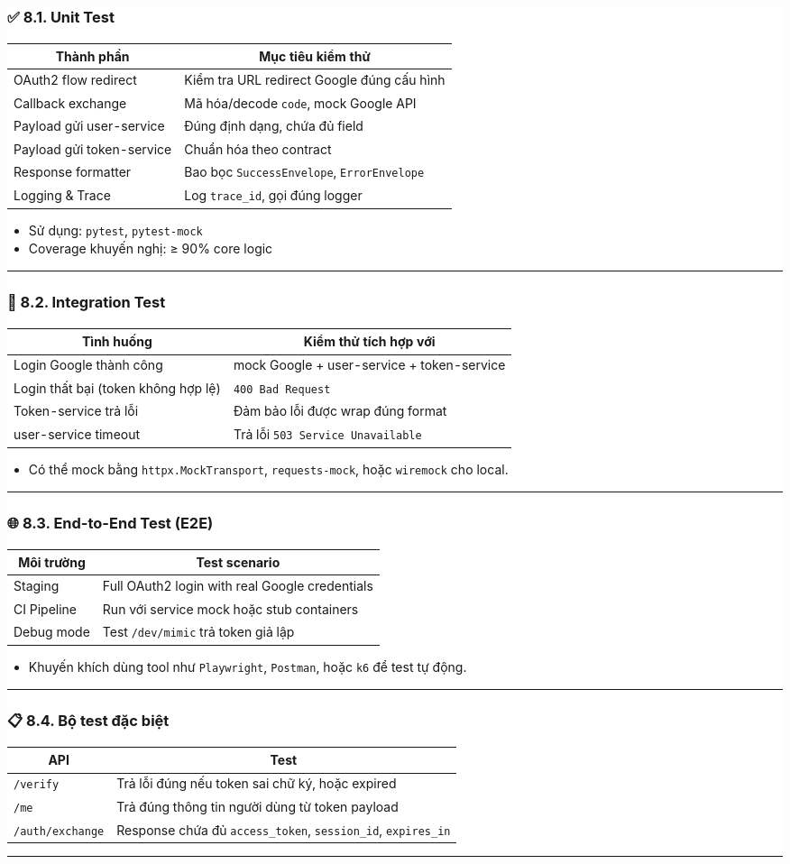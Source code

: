 ### ✅ 8.1. Unit Test

| Thành phần | Mục tiêu kiểm thử |
|------------|-------------------|
| OAuth2 flow redirect | Kiểm tra URL redirect Google đúng cấu hình |
| Callback exchange | Mã hóa/decode `code`, mock Google API |
| Payload gửi user-service | Đúng định dạng, chứa đủ field |
| Payload gửi token-service | Chuẩn hóa theo contract |
| Response formatter | Bao bọc `SuccessEnvelope`, `ErrorEnvelope` |
| Logging & Trace | Log `trace_id`, gọi đúng logger |

- Sử dụng: `pytest`, `pytest-mock`
- Coverage khuyến nghị: ≥ 90% core logic

---

### 🧪 8.2. Integration Test

| Tình huống | Kiểm thử tích hợp với |
|------------|------------------------|
| Login Google thành công | mock Google + user-service + token-service |
| Login thất bại (token không hợp lệ) | `400 Bad Request` |
| Token-service trả lỗi | Đảm bảo lỗi được wrap đúng format |
| user-service timeout | Trả lỗi `503 Service Unavailable` |

- Có thể mock bằng `httpx.MockTransport`, `requests-mock`, hoặc `wiremock` cho local.

---

### 🌐 8.3. End-to-End Test (E2E)

| Môi trường | Test scenario |
|------------|---------------|
| Staging    | Full OAuth2 login with real Google credentials |
| CI Pipeline | Run với service mock hoặc stub containers |
| Debug mode | Test `/dev/mimic` trả token giả lập |

- Khuyến khích dùng tool như `Playwright`, `Postman`, hoặc `k6` để test tự động.

---

### 📋 8.4. Bộ test đặc biệt

| API | Test |
|-----|------|
| `/verify` | Trả lỗi đúng nếu token sai chữ ký, hoặc expired |
| `/me`     | Trả đúng thông tin người dùng từ token payload |
| `/auth/exchange` | Response chứa đủ `access_token`, `session_id`, `expires_in` |

---